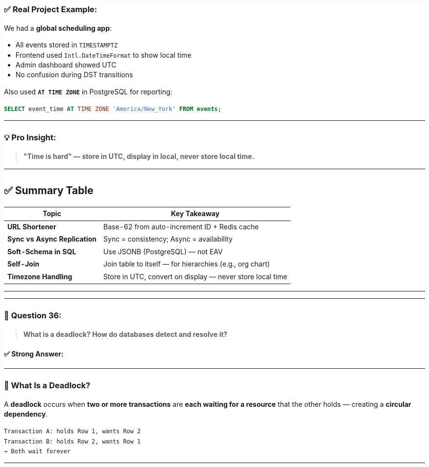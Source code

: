 
### ✅ Real Project Example:

We had a **global scheduling app**:
- All events stored in `TIMESTAMPTZ`
- Frontend used `Intl.DateTimeFormat` to show local time
- Admin dashboard showed UTC
- No confusion during DST transitions

Also used **`AT TIME ZONE`** in PostgreSQL for reporting:
```sql
SELECT event_time AT TIME ZONE 'America/New_York' FROM events;
```

---

### 💡 Pro Insight:
> **"Time is hard" — store in UTC, display in local, never store local time.**

---

## ✅ Summary Table

| Topic | Key Takeaway |
|------|--------------|
| **URL Shortener** | Base-62 from auto-increment ID + Redis cache |
| **Sync vs Async Replication** | Sync = consistency; Async = availability |
| **Soft-Schema in SQL** | Use JSONB (PostgreSQL) — not EAV |
| **Self-Join** | Join table to itself — for hierarchies (e.g., org chart) |
| **Timezone Handling** | Store in UTC, convert on display — never store local time |

---

---

### 🔹 Question 36:  
> **What is a deadlock? How do databases detect and resolve it?**

#### ✅ Strong Answer:

---

### 🧠 What Is a Deadlock?

A **deadlock** occurs when **two or more transactions** are **each waiting for a resource** that the other holds — creating a **circular dependency**.

```text
Transaction A: holds Row 1, wants Row 2
Transaction B: holds Row 2, wants Row 1
→ Both wait forever
```

---